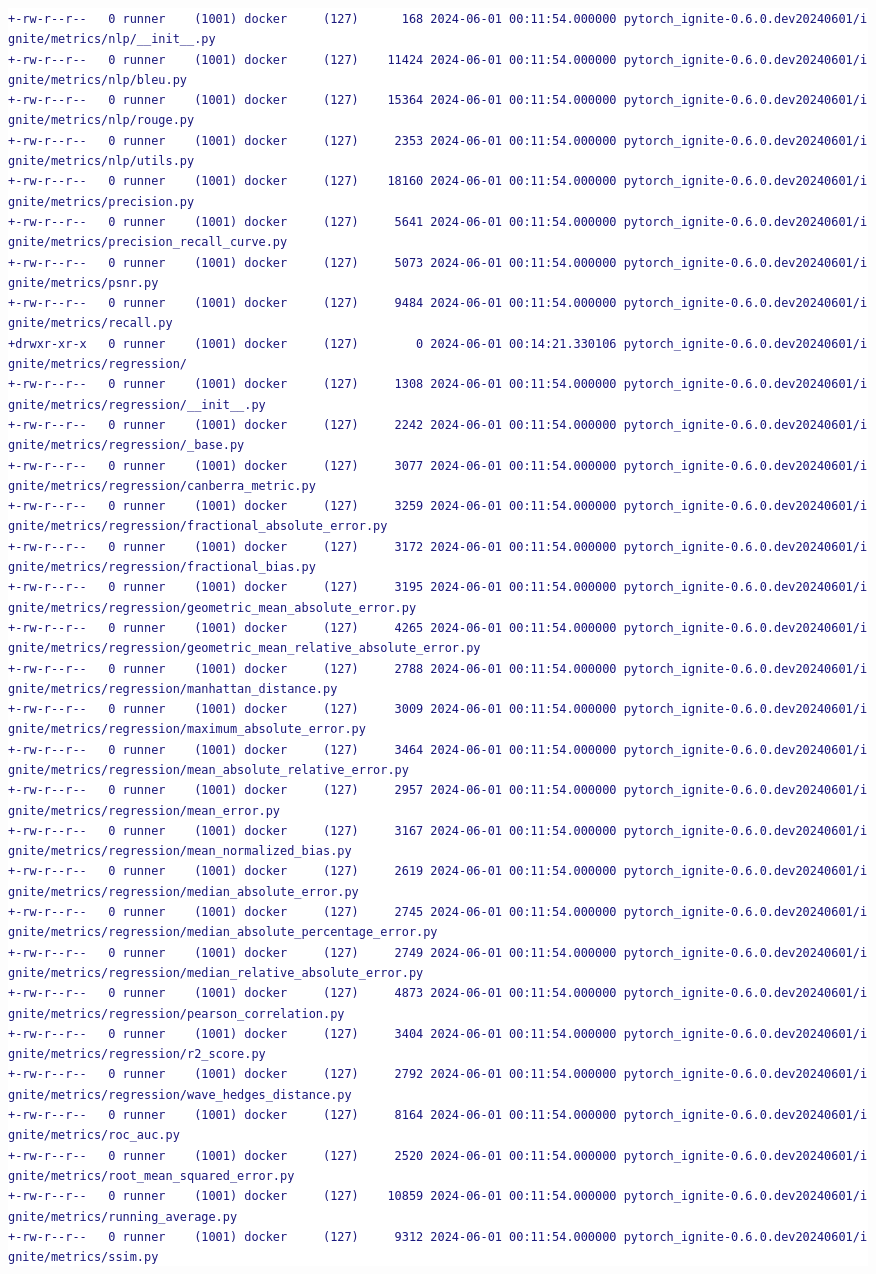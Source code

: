 ```diff
+-rw-r--r--   0 runner    (1001) docker     (127)      168 2024-06-01 00:11:54.000000 pytorch_ignite-0.6.0.dev20240601/ignite/metrics/nlp/__init__.py
+-rw-r--r--   0 runner    (1001) docker     (127)    11424 2024-06-01 00:11:54.000000 pytorch_ignite-0.6.0.dev20240601/ignite/metrics/nlp/bleu.py
+-rw-r--r--   0 runner    (1001) docker     (127)    15364 2024-06-01 00:11:54.000000 pytorch_ignite-0.6.0.dev20240601/ignite/metrics/nlp/rouge.py
+-rw-r--r--   0 runner    (1001) docker     (127)     2353 2024-06-01 00:11:54.000000 pytorch_ignite-0.6.0.dev20240601/ignite/metrics/nlp/utils.py
+-rw-r--r--   0 runner    (1001) docker     (127)    18160 2024-06-01 00:11:54.000000 pytorch_ignite-0.6.0.dev20240601/ignite/metrics/precision.py
+-rw-r--r--   0 runner    (1001) docker     (127)     5641 2024-06-01 00:11:54.000000 pytorch_ignite-0.6.0.dev20240601/ignite/metrics/precision_recall_curve.py
+-rw-r--r--   0 runner    (1001) docker     (127)     5073 2024-06-01 00:11:54.000000 pytorch_ignite-0.6.0.dev20240601/ignite/metrics/psnr.py
+-rw-r--r--   0 runner    (1001) docker     (127)     9484 2024-06-01 00:11:54.000000 pytorch_ignite-0.6.0.dev20240601/ignite/metrics/recall.py
+drwxr-xr-x   0 runner    (1001) docker     (127)        0 2024-06-01 00:14:21.330106 pytorch_ignite-0.6.0.dev20240601/ignite/metrics/regression/
+-rw-r--r--   0 runner    (1001) docker     (127)     1308 2024-06-01 00:11:54.000000 pytorch_ignite-0.6.0.dev20240601/ignite/metrics/regression/__init__.py
+-rw-r--r--   0 runner    (1001) docker     (127)     2242 2024-06-01 00:11:54.000000 pytorch_ignite-0.6.0.dev20240601/ignite/metrics/regression/_base.py
+-rw-r--r--   0 runner    (1001) docker     (127)     3077 2024-06-01 00:11:54.000000 pytorch_ignite-0.6.0.dev20240601/ignite/metrics/regression/canberra_metric.py
+-rw-r--r--   0 runner    (1001) docker     (127)     3259 2024-06-01 00:11:54.000000 pytorch_ignite-0.6.0.dev20240601/ignite/metrics/regression/fractional_absolute_error.py
+-rw-r--r--   0 runner    (1001) docker     (127)     3172 2024-06-01 00:11:54.000000 pytorch_ignite-0.6.0.dev20240601/ignite/metrics/regression/fractional_bias.py
+-rw-r--r--   0 runner    (1001) docker     (127)     3195 2024-06-01 00:11:54.000000 pytorch_ignite-0.6.0.dev20240601/ignite/metrics/regression/geometric_mean_absolute_error.py
+-rw-r--r--   0 runner    (1001) docker     (127)     4265 2024-06-01 00:11:54.000000 pytorch_ignite-0.6.0.dev20240601/ignite/metrics/regression/geometric_mean_relative_absolute_error.py
+-rw-r--r--   0 runner    (1001) docker     (127)     2788 2024-06-01 00:11:54.000000 pytorch_ignite-0.6.0.dev20240601/ignite/metrics/regression/manhattan_distance.py
+-rw-r--r--   0 runner    (1001) docker     (127)     3009 2024-06-01 00:11:54.000000 pytorch_ignite-0.6.0.dev20240601/ignite/metrics/regression/maximum_absolute_error.py
+-rw-r--r--   0 runner    (1001) docker     (127)     3464 2024-06-01 00:11:54.000000 pytorch_ignite-0.6.0.dev20240601/ignite/metrics/regression/mean_absolute_relative_error.py
+-rw-r--r--   0 runner    (1001) docker     (127)     2957 2024-06-01 00:11:54.000000 pytorch_ignite-0.6.0.dev20240601/ignite/metrics/regression/mean_error.py
+-rw-r--r--   0 runner    (1001) docker     (127)     3167 2024-06-01 00:11:54.000000 pytorch_ignite-0.6.0.dev20240601/ignite/metrics/regression/mean_normalized_bias.py
+-rw-r--r--   0 runner    (1001) docker     (127)     2619 2024-06-01 00:11:54.000000 pytorch_ignite-0.6.0.dev20240601/ignite/metrics/regression/median_absolute_error.py
+-rw-r--r--   0 runner    (1001) docker     (127)     2745 2024-06-01 00:11:54.000000 pytorch_ignite-0.6.0.dev20240601/ignite/metrics/regression/median_absolute_percentage_error.py
+-rw-r--r--   0 runner    (1001) docker     (127)     2749 2024-06-01 00:11:54.000000 pytorch_ignite-0.6.0.dev20240601/ignite/metrics/regression/median_relative_absolute_error.py
+-rw-r--r--   0 runner    (1001) docker     (127)     4873 2024-06-01 00:11:54.000000 pytorch_ignite-0.6.0.dev20240601/ignite/metrics/regression/pearson_correlation.py
+-rw-r--r--   0 runner    (1001) docker     (127)     3404 2024-06-01 00:11:54.000000 pytorch_ignite-0.6.0.dev20240601/ignite/metrics/regression/r2_score.py
+-rw-r--r--   0 runner    (1001) docker     (127)     2792 2024-06-01 00:11:54.000000 pytorch_ignite-0.6.0.dev20240601/ignite/metrics/regression/wave_hedges_distance.py
+-rw-r--r--   0 runner    (1001) docker     (127)     8164 2024-06-01 00:11:54.000000 pytorch_ignite-0.6.0.dev20240601/ignite/metrics/roc_auc.py
+-rw-r--r--   0 runner    (1001) docker     (127)     2520 2024-06-01 00:11:54.000000 pytorch_ignite-0.6.0.dev20240601/ignite/metrics/root_mean_squared_error.py
+-rw-r--r--   0 runner    (1001) docker     (127)    10859 2024-06-01 00:11:54.000000 pytorch_ignite-0.6.0.dev20240601/ignite/metrics/running_average.py
+-rw-r--r--   0 runner    (1001) docker     (127)     9312 2024-06-01 00:11:54.000000 pytorch_ignite-0.6.0.dev20240601/ignite/metrics/ssim.py
```